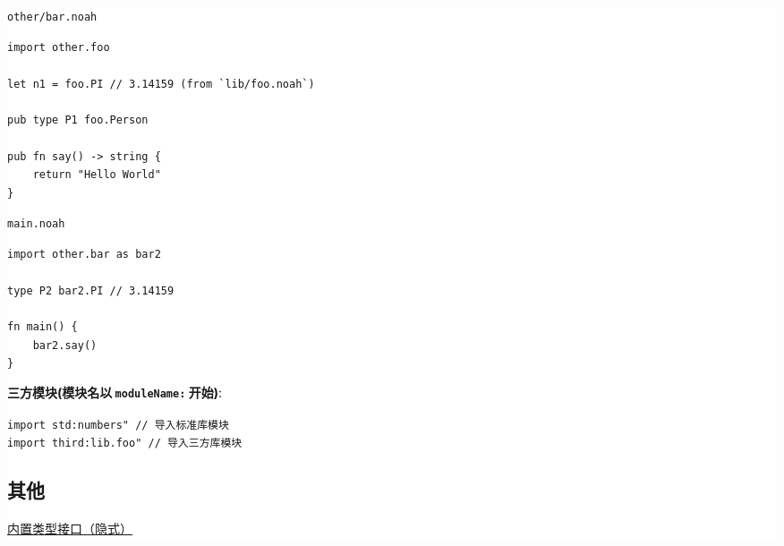 `other/bar.noah`

```noah
import other.foo

let n1 = foo.PI // 3.14159 (from `lib/foo.noah`)

pub type P1 foo.Person

pub fn say() -> string {
    return "Hello World"
}
```

`main.noah`

```noah
import other.bar as bar2

type P2 bar2.PI // 3.14159

fn main() {
    bar2.say()    
}
```

**三方模块(模块名以 `moduleName:` 开始)**:

```noah
import std:numbers" // 导入标准库模块
import third:lib.foo" // 导入三方库模块
```

## 其他

[内置类型接口（隐式）](./implicit-interface.md)